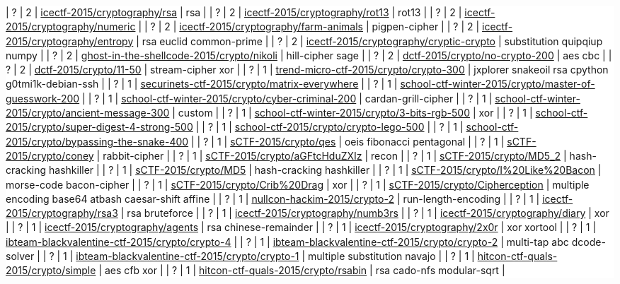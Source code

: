 | ?   | 2   | [icectf-2015/cryptography/rsa](https://github.com/ctfs/write-ups-2015/tree/master/icectf-2015/cryptography/rsa) | rsa |
| ?   | 2   | [icectf-2015/cryptography/rot13](https://github.com/ctfs/write-ups-2015/tree/master/icectf-2015/cryptography/rot13) | rot13 |
| ?   | 2   | [icectf-2015/cryptography/numeric](https://github.com/ctfs/write-ups-2015/tree/master/icectf-2015/cryptography/numeric) |
| ?   | 2   | [icectf-2015/cryptography/farm-animals](https://github.com/ctfs/write-ups-2015/tree/master/icectf-2015/cryptography/farm-animals) | pigpen-cipher |
| ?   | 2   | [icectf-2015/cryptography/entropy](https://github.com/ctfs/write-ups-2015/tree/master/icectf-2015/cryptography/entropy) | rsa euclid common-prime |
| ?   | 2   | [icectf-2015/cryptography/cryptic-crypto](https://github.com/ctfs/write-ups-2015/tree/master/icectf-2015/cryptography/cryptic-crypto) | substitution quipqiup numpy |
| ?   | 2   | [ghost-in-the-shellcode-2015/crypto/nikoli](https://github.com/ctfs/write-ups-2015/tree/master/ghost-in-the-shellcode-2015/crypto/nikoli) | hill-cipher sage |
| ?   | 2   | [dctf-2015/crypto/no-crypto-200](https://github.com/ctfs/write-ups-2015/tree/master/dctf-2015/crypto/no-crypto-200) | aes cbc |
| ?   | 2   | [dctf-2015/crypto/11-50](https://github.com/ctfs/write-ups-2015/tree/master/dctf-2015/crypto/11-50) | stream-cipher xor |
| ?   | 1   | [trend-micro-ctf-2015/crypto/crypto-300](https://github.com/ctfs/write-ups-2015/tree/master/trend-micro-ctf-2015/crypto/crypto-300) | jxplorer snakeoil rsa cpython g0tmi1k-debian-ssh |
| ?   | 1   | [securinets-ctf-2015/crypto/matrix-everywhere](https://github.com/ctfs/write-ups-2015/tree/master/securinets-ctf-2015/crypto/matrix-everywhere) |
| ?   | 1   | [school-ctf-winter-2015/crypto/master-of-guesswork-200](https://github.com/ctfs/write-ups-2015/tree/master/school-ctf-winter-2015/crypto/master-of-guesswork-200) |
| ?   | 1   | [school-ctf-winter-2015/crypto/cyber-criminal-200](https://github.com/ctfs/write-ups-2015/tree/master/school-ctf-winter-2015/crypto/cyber-criminal-200) | cardan-grill-cipher |
| ?   | 1   | [school-ctf-winter-2015/crypto/ancient-message-300](https://github.com/ctfs/write-ups-2015/tree/master/school-ctf-winter-2015/crypto/ancient-message-300) | custom |
| ?   | 1   | [school-ctf-winter-2015/crypto/3-bits-rgb-500](https://github.com/ctfs/write-ups-2015/tree/master/school-ctf-winter-2015/crypto/3-bits-rgb-500) | xor |
| ?   | 1   | [school-ctf-2015/crypto/super-digest-4-strong-500](https://github.com/ctfs/write-ups-2015/tree/master/school-ctf-2015/crypto/super-digest-4-strong-500) |
| ?   | 1   | [school-ctf-2015/crypto/crypto-lego-500](https://github.com/ctfs/write-ups-2015/tree/master/school-ctf-2015/crypto/crypto-lego-500) |
| ?   | 1   | [school-ctf-2015/crypto/bypassing-the-snake-400](https://github.com/ctfs/write-ups-2015/tree/master/school-ctf-2015/crypto/bypassing-the-snake-400) |
| ?   | 1   | [sCTF-2015/crypto/qes](https://github.com/ctfs/write-ups-2015/tree/master/sCTF-2015/crypto/qes) | oeis fibonacci pentagonal |
| ?   | 1   | [sCTF-2015/crypto/coney](https://github.com/ctfs/write-ups-2015/tree/master/sCTF-2015/crypto/coney) | rabbit-cipher |
| ?   | 1   | [sCTF-2015/crypto/aGFtcHduZXIz](https://github.com/ctfs/write-ups-2015/tree/master/sCTF-2015/crypto/aGFtcHduZXIz) | recon |
| ?   | 1   | [sCTF-2015/crypto/MD5_2](https://github.com/ctfs/write-ups-2015/tree/master/sCTF-2015/crypto/MD5_2) | hash-cracking hashkiller |
| ?   | 1   | [sCTF-2015/crypto/MD5](https://github.com/ctfs/write-ups-2015/tree/master/sCTF-2015/crypto/MD5) | hash-cracking hashkiller |
| ?   | 1   | [sCTF-2015/crypto/I%20Like%20Bacon](https://github.com/ctfs/write-ups-2015/tree/master/sCTF-2015/crypto/I%20Like%20Bacon) | morse-code bacon-cipher |
| ?   | 1   | [sCTF-2015/crypto/Crib%20Drag](https://github.com/ctfs/write-ups-2015/tree/master/sCTF-2015/crypto/Crib%20Drag) | xor |
| ?   | 1   | [sCTF-2015/crypto/Cipherception](https://github.com/ctfs/write-ups-2015/tree/master/sCTF-2015/crypto/Cipherception) | multiple encoding base64 atbash caesar-shift affine |
| ?   | 1   | [nullcon-hackim-2015/crypto-2](https://github.com/ctfs/write-ups-2015/tree/master/nullcon-hackim-2015/crypto-2) | run-length-encoding |
| ?   | 1   | [icectf-2015/cryptography/rsa3](https://github.com/ctfs/write-ups-2015/tree/master/icectf-2015/cryptography/rsa3) | rsa bruteforce |
| ?   | 1   | [icectf-2015/cryptography/numb3rs](https://github.com/ctfs/write-ups-2015/tree/master/icectf-2015/cryptography/numb3rs) |
| ?   | 1   | [icectf-2015/cryptography/diary](https://github.com/ctfs/write-ups-2015/tree/master/icectf-2015/cryptography/diary) | xor |
| ?   | 1   | [icectf-2015/cryptography/agents](https://github.com/ctfs/write-ups-2015/tree/master/icectf-2015/cryptography/agents) | rsa chinese-remainder |
| ?   | 1   | [icectf-2015/cryptography/2x0r](https://github.com/ctfs/write-ups-2015/tree/master/icectf-2015/cryptography/2x0r) | xor xortool |
| ?   | 1   | [ibteam-blackvalentine-ctf-2015/crypto/crypto-4](https://github.com/ctfs/write-ups-2015/tree/master/ibteam-blackvalentine-ctf-2015/crypto/crypto-4) |
| ?   | 1   | [ibteam-blackvalentine-ctf-2015/crypto/crypto-2](https://github.com/ctfs/write-ups-2015/tree/master/ibteam-blackvalentine-ctf-2015/crypto/crypto-2) | multi-tap abc dcode-solver |
| ?   | 1   | [ibteam-blackvalentine-ctf-2015/crypto/crypto-1](https://github.com/ctfs/write-ups-2015/tree/master/ibteam-blackvalentine-ctf-2015/crypto/crypto-1) | multiple substitution navajo |
| ?   | 1   | [hitcon-ctf-quals-2015/crypto/simple](https://github.com/ctfs/write-ups-2015/tree/master/hitcon-ctf-quals-2015/crypto/simple) | aes cfb xor |
| ?   | 1   | [hitcon-ctf-quals-2015/crypto/rsabin](https://github.com/ctfs/write-ups-2015/tree/master/hitcon-ctf-quals-2015/crypto/rsabin) | rsa cado-nfs modular-sqrt |
